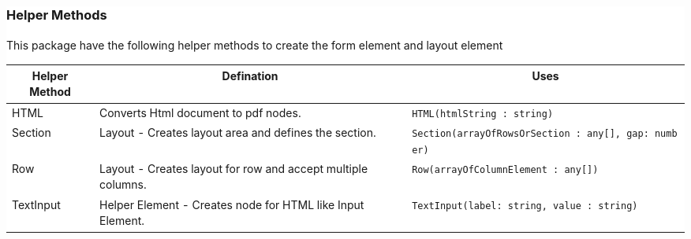 ### Helper Methods
This package have the following helper methods to create the form element and layout element

| Helper Method | Defination  | Uses     |
| ------------- | ----------- | -------  |
| HTML | Converts Html document to pdf nodes. | `HTML(htmlString : string)` |
| Section | Layout - Creates layout area and defines the section. | `Section(arrayOfRowsOrSection : any[], gap: number)` |
| Row | Layout - Creates layout for row and accept multiple columns. | `Row(arrayOfColumnElement : any[])` |
| TextInput | Helper Element - Creates node for HTML like Input Element. | `TextInput(label: string, value : string)` |
